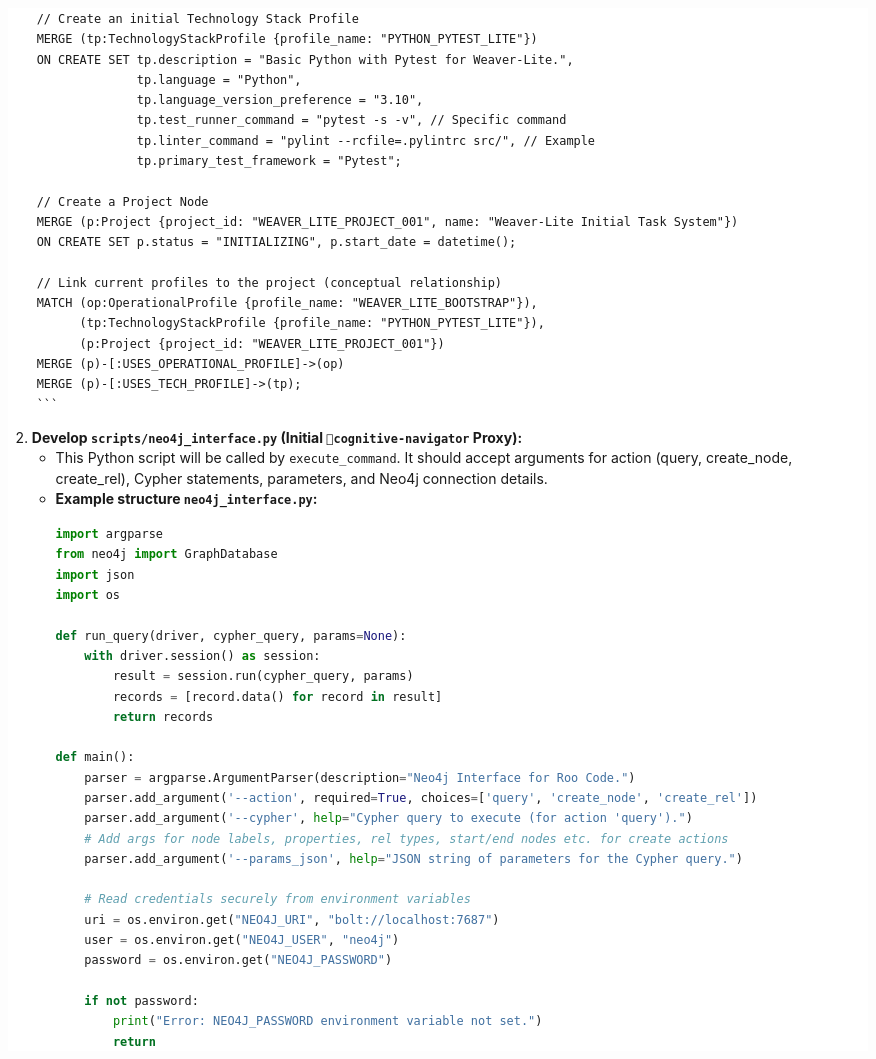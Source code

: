         // Create an initial Technology Stack Profile
        MERGE (tp:TechnologyStackProfile {profile_name: "PYTHON_PYTEST_LITE"})
        ON CREATE SET tp.description = "Basic Python with Pytest for Weaver-Lite.",
                      tp.language = "Python",
                      tp.language_version_preference = "3.10",
                      tp.test_runner_command = "pytest -s -v", // Specific command
                      tp.linter_command = "pylint --rcfile=.pylintrc src/", // Example
                      tp.primary_test_framework = "Pytest";

        // Create a Project Node
        MERGE (p:Project {project_id: "WEAVER_LITE_PROJECT_001", name: "Weaver-Lite Initial Task System"})
        ON CREATE SET p.status = "INITIALIZING", p.start_date = datetime();

        // Link current profiles to the project (conceptual relationship)
        MATCH (op:OperationalProfile {profile_name: "WEAVER_LITE_BOOTSTRAP"}),
              (tp:TechnologyStackProfile {profile_name: "PYTHON_PYTEST_LITE"}),
              (p:Project {project_id: "WEAVER_LITE_PROJECT_001"})
        MERGE (p)-[:USES_OPERATIONAL_PROFILE]->(op)
        MERGE (p)-[:USES_TECH_PROFILE]->(tp);
        ```

2.  **Develop `scripts/neo4j_interface.py` (Initial `🧠cognitive-navigator` Proxy):**
    *   This Python script will be called by `execute_command`. It should accept arguments for action (query, create_node, create_rel), Cypher statements, parameters, and Neo4j connection details.
    *   **Example structure `neo4j_interface.py`:**
        ```python
        import argparse
        from neo4j import GraphDatabase
        import json
        import os

        def run_query(driver, cypher_query, params=None):
            with driver.session() as session:
                result = session.run(cypher_query, params)
                records = [record.data() for record in result]
                return records

        def main():
            parser = argparse.ArgumentParser(description="Neo4j Interface for Roo Code.")
            parser.add_argument('--action', required=True, choices=['query', 'create_node', 'create_rel'])
            parser.add_argument('--cypher', help="Cypher query to execute (for action 'query').")
            # Add args for node labels, properties, rel types, start/end nodes etc. for create actions
            parser.add_argument('--params_json', help="JSON string of parameters for the Cypher query.")

            # Read credentials securely from environment variables
            uri = os.environ.get("NEO4J_URI", "bolt://localhost:7687")
            user = os.environ.get("NEO4J_USER", "neo4j")
            password = os.environ.get("NEO4J_PASSWORD")

            if not password:
                print("Error: NEO4J_PASSWORD environment variable not set.")
                return
